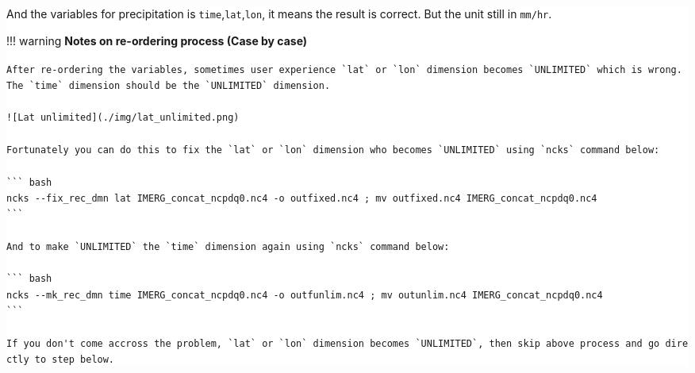 And the variables for precipitation is `time`,`lat`,`lon`, it means the result is correct. But the unit still in `mm/hr`.

!!! warning
    **Notes on re-ordering process (Case by case)**
    
    After re-ordering the variables, sometimes user experience `lat` or `lon` dimension becomes `UNLIMITED` which is wrong. The `time` dimension should be the `UNLIMITED` dimension.
    
    ![Lat unlimited](./img/lat_unlimited.png)

    Fortunately you can do this to fix the `lat` or `lon` dimension who becomes `UNLIMITED` using `ncks` command below:
    
    ``` bash
    ncks --fix_rec_dmn lat IMERG_concat_ncpdq0.nc4 -o outfixed.nc4 ; mv outfixed.nc4 IMERG_concat_ncpdq0.nc4
    ```
    
    And to make `UNLIMITED` the `time` dimension again using `ncks` command below:
    
    ``` bash
    ncks --mk_rec_dmn time IMERG_concat_ncpdq0.nc4 -o outfunlim.nc4 ; mv outunlim.nc4 IMERG_concat_ncpdq0.nc4
    ```
    
    If you don't come accross the problem, `lat` or `lon` dimension becomes `UNLIMITED`, then skip above process and go directly to step below.
